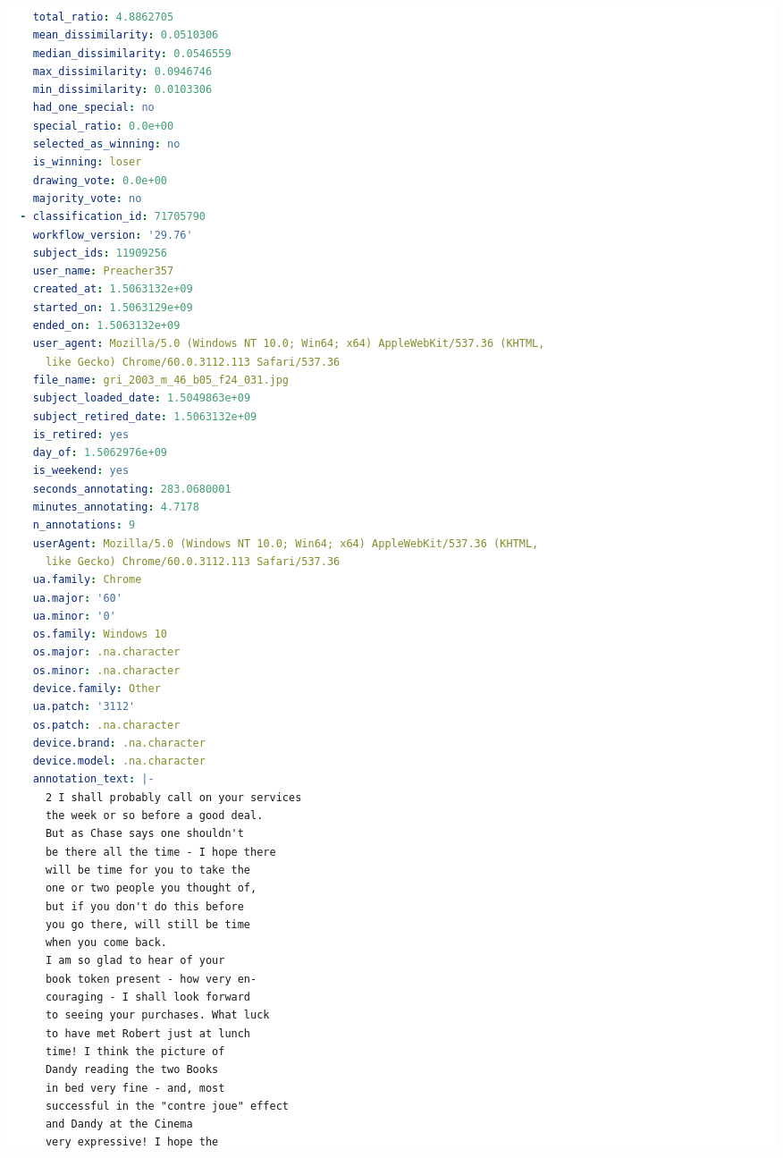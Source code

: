 ```yaml
    total_ratio: 4.8862705
    mean_dissimilarity: 0.0510306
    median_dissimilarity: 0.0546559
    max_dissimilarity: 0.0946746
    min_dissimilarity: 0.0103306
    had_one_special: no
    special_ratio: 0.0e+00
    selected_as_winning: no
    is_winning: loser
    drawing_vote: 0.0e+00
    majority_vote: no
  - classification_id: 71705790
    workflow_version: '29.76'
    subject_ids: 11909256
    user_name: Preacher357
    created_at: 1.5063132e+09
    started_on: 1.5063129e+09
    ended_on: 1.5063132e+09
    user_agent: Mozilla/5.0 (Windows NT 10.0; Win64; x64) AppleWebKit/537.36 (KHTML,
      like Gecko) Chrome/60.0.3112.113 Safari/537.36
    file_name: gri_2003_m_46_b05_f24_031.jpg
    subject_loaded_date: 1.5049863e+09
    subject_retired_date: 1.5063132e+09
    is_retired: yes
    day_of: 1.5062976e+09
    is_weekend: yes
    seconds_annotating: 283.0680001
    minutes_annotating: 4.7178
    n_annotations: 9
    userAgent: Mozilla/5.0 (Windows NT 10.0; Win64; x64) AppleWebKit/537.36 (KHTML,
      like Gecko) Chrome/60.0.3112.113 Safari/537.36
    ua.family: Chrome
    ua.major: '60'
    ua.minor: '0'
    os.family: Windows 10
    os.major: .na.character
    os.minor: .na.character
    device.family: Other
    ua.patch: '3112'
    os.patch: .na.character
    device.brand: .na.character
    device.model: .na.character
    annotation_text: |-
      2 I shall probably call on your services
      the week or so before a good deal.
      But as Chase says one shouldn't
      be there all the time - I hope there
      will be time for you to take the
      one or two people you thought of,
      but if you don't do this before
      you go there, will still be time
      when you come back.
      I am so glad to hear of your
      book token present - how very en-
      couraging - I shall look forward
      to seeing your purchases. What luck
      to have met Robert just at lunch
      time! I think the picture of
      Dandy reading the two Books
      in bed very fine - and, most
      successful in the "contre joue" effect
      and Dandy at the Cinema
      very expressive! I hope the
```